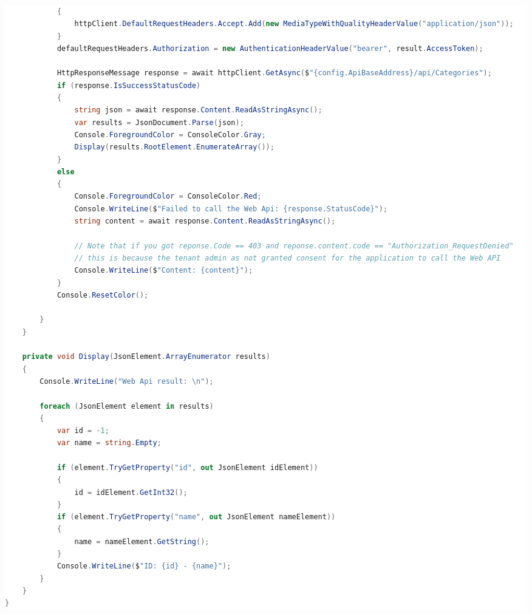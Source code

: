 ```csharp
            {
                httpClient.DefaultRequestHeaders.Accept.Add(new MediaTypeWithQualityHeaderValue("application/json"));
            }
            defaultRequestHeaders.Authorization = new AuthenticationHeaderValue("bearer", result.AccessToken);

            HttpResponseMessage response = await httpClient.GetAsync($"{config.ApiBaseAddress}/api/Categories");
            if (response.IsSuccessStatusCode)
            {
                string json = await response.Content.ReadAsStringAsync();
                var results = JsonDocument.Parse(json);
                Console.ForegroundColor = ConsoleColor.Gray;
                Display(results.RootElement.EnumerateArray());
            }
            else
            {
                Console.ForegroundColor = ConsoleColor.Red;
                Console.WriteLine($"Failed to call the Web Api: {response.StatusCode}");
                string content = await response.Content.ReadAsStringAsync();

                // Note that if you got reponse.Code == 403 and reponse.content.code == "Authorization_RequestDenied"
                // this is because the tenant admin as not granted consent for the application to call the Web API
                Console.WriteLine($"Content: {content}");
            }
            Console.ResetColor();

        }
    }

    private void Display(JsonElement.ArrayEnumerator results)
    {
        Console.WriteLine("Web Api result: \n");

        foreach (JsonElement element in results)
        {
            var id = -1;
            var name = string.Empty;

            if (element.TryGetProperty("id", out JsonElement idElement))
            {
                id = idElement.GetInt32();
            }
            if (element.TryGetProperty("name", out JsonElement nameElement))
            {
                name = nameElement.GetString();
            }
            Console.WriteLine($"ID: {id} - {name}");
        }
    }
}
```
